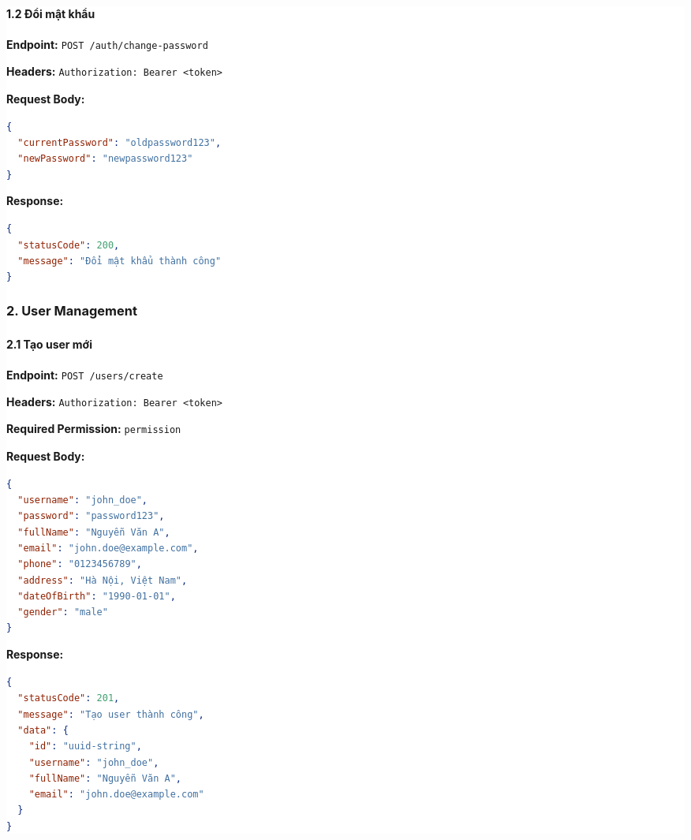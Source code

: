 #### 1.2 Đổi mật khẩu

**Endpoint:** `POST /auth/change-password`

**Headers:** `Authorization: Bearer <token>`

**Request Body:**

```json
{
  "currentPassword": "oldpassword123",
  "newPassword": "newpassword123"
}
```

**Response:**

```json
{
  "statusCode": 200,
  "message": "Đổi mật khẩu thành công"
}
```

### 2. User Management

#### 2.1 Tạo user mới

**Endpoint:** `POST /users/create`

**Headers:** `Authorization: Bearer <token>`

**Required Permission:** `permission`

**Request Body:**

```json
{
  "username": "john_doe",
  "password": "password123",
  "fullName": "Nguyễn Văn A",
  "email": "john.doe@example.com",
  "phone": "0123456789",
  "address": "Hà Nội, Việt Nam",
  "dateOfBirth": "1990-01-01",
  "gender": "male"
}
```

**Response:**

```json
{
  "statusCode": 201,
  "message": "Tạo user thành công",
  "data": {
    "id": "uuid-string",
    "username": "john_doe",
    "fullName": "Nguyễn Văn A",
    "email": "john.doe@example.com"
  }
}
```
